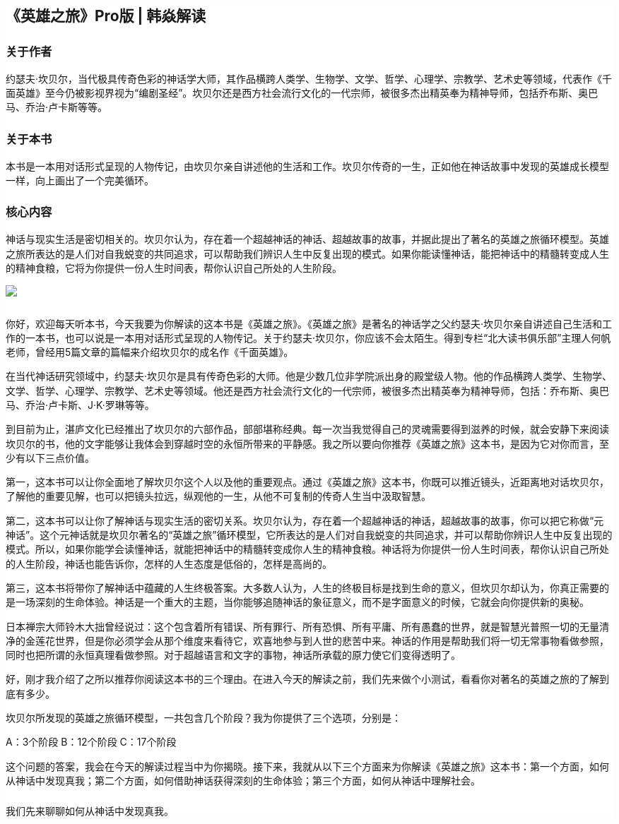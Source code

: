 ## 《英雄之旅》Pro版 | 韩焱解读

### 关于作者

约瑟夫·坎贝尔，当代极具传奇色彩的神话学大师，其作品横跨人类学、生物学、文学、哲学、心理学、宗教学、艺术史等领域，代表作《千面英雄》至今仍被影视界视为“编剧圣经”。坎贝尔还是西方社会流行文化的一代宗师，被很多杰出精英奉为精神导师，包括乔布斯、奥巴马、乔治·卢卡斯等等。

### 关于本书

本书是一本用对话形式呈现的人物传记，由坎贝尔亲自讲述他的生活和工作。坎贝尔传奇的一生，正如他在神话故事中发现的英雄成长模型一样，向上画出了一个完美循环。

### 核心内容

神话与现实生活是密切相关的。坎贝尔认为，存在着一个超越神话的神话、超越故事的故事，并据此提出了著名的英雄之旅循环模型。英雄之旅所表达的是人们对自我蜕变的共同追求，可以帮助我们辨识人生中反复出现的模式。如果你能读懂神话，能把神话中的精髓转变成人生的精神食粮，它将为你提供一份人生时间表，帮你认识自己所处的人生阶段。

<img  src="https://piccdn3.umiwi.com/img/201801/16/201801161539261278097888.jpg" width="2180"/>

###  



你好，欢迎每天听本书，今天我要为你解读的这本书是《英雄之旅》。《英雄之旅》是著名的神话学之父约瑟夫·坎贝尔亲自讲述自己生活和工作的一本书，也可以说是一本用对话形式呈现的人物传记。关于约瑟夫·坎贝尔，你应该不会太陌生。得到专栏“北大读书俱乐部”主理人何帆老师，曾经用5篇文章的篇幅来介绍坎贝尔的成名作《千面英雄》。

在当代神话研究领域中，约瑟夫·坎贝尔是具有传奇色彩的大师。他是少数几位非学院派出身的殿堂级人物。他的作品横跨人类学、生物学、文学、哲学、心理学、宗教学、艺术史等领域。他还是西方社会流行文化的一代宗师，被很多杰出精英奉为精神导师，包括：乔布斯、奥巴马、乔治·卢卡斯、J·K·罗琳等等。

到目前为止，湛庐文化已经推出了坎贝尔的六部作品，部部堪称经典。每一次当我觉得自己的灵魂需要得到滋养的时候，就会安静下来阅读坎贝尔的书，他的文字能够让我体会到穿越时空的永恒所带来的平静感。我之所以要向你推荐《英雄之旅》这本书，是因为它对你而言，至少有以下三点价值。

第一，这本书可以让你全面地了解坎贝尔这个人以及他的重要观点。通过《英雄之旅》这本书，你既可以推近镜头，近距离地对话坎贝尔，了解他的重要见解，也可以把镜头拉远，纵观他的一生，从他不可复制的传奇人生当中汲取智慧。

第二，这本书可以让你了解神话与现实生活的密切关系。坎贝尔认为，存在着一个超越神话的神话，超越故事的故事，你可以把它称做“元神话”。这个元神话就是坎贝尔著名的“英雄之旅”循环模型，它所表达的是人们对自我蜕变的共同追求，并可以帮助你辨识人生中反复出现的模式。所以，如果你能学会读懂神话，就能把神话中的精髓转变成你人生的精神食粮。神话将为你提供一份人生时间表，帮你认识自己所处的人生阶段，神话也能告诉你，怎样的人生态度是低俗的，怎样是高尚的。

第三，这本书将带你了解神话中蕴藏的人生终极答案。大多数人认为，人生的终极目标是找到生命的意义，但坎贝尔却认为，你真正需要的是一场深刻的生命体验。神话是一个重大的主题，当你能够追随神话的象征意义，而不是字面意义的时候，它就会向你提供新的奥秘。

日本禅宗大师铃木大拙曾经说过：这个包含着所有错误、所有罪行、所有恐惧、所有平庸、所有愚蠢的世界，就是智慧光普照一切的无量清净的金莲花世界，但是你必须学会从那个维度来看待它，欢喜地参与到人世的悲苦中来。神话的作用是帮助我们将一切无常事物看做参照，同时也把所谓的永恒真理看做参照。对于超越语言和文字的事物，神话所承载的原力使它们变得透明了。

好，刚才我介绍了之所以推荐你阅读这本书的三个理由。在进入今天的解读之前，我们先来做个小测试，看看你对著名的英雄之旅的了解到底有多少。

坎贝尔所发现的英雄之旅循环模型，一共包含几个阶段？我为你提供了三个选项，分别是：

A：3个阶段 B：12个阶段 C：17个阶段

这个问题的答案，我会在今天的解读过程当中为你揭晓。接下来，我就从以下三个方面来为你解读《英雄之旅》这本书：第一个方面，如何从神话中发现真我；第二个方面，如何借助神话获得深刻的生命体验；第三个方面，如何从神话中理解社会。

###  



我们先来聊聊如何从神话中发现真我。

